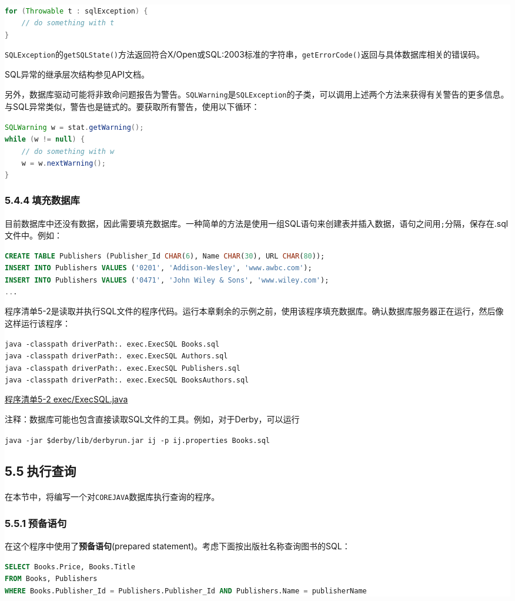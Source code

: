 ```java
for (Throwable t : sqlException) {
    // do something with t
}
```

`SQLException`的`getSQLState()`方法返回符合X/Open或SQL:2003标准的字符串，`getErrorCode()`返回与具体数据库相关的错误码。

SQL异常的继承层次结构参见API文档。

另外，数据库驱动可能将非致命问题报告为警告。`SQLWarning`是`SQLException`的子类，可以调用上述两个方法来获得有关警告的更多信息。与SQL异常类似，警告也是链式的。要获取所有警告，使用以下循环：

```java
SQLWarning w = stat.getWarning();
while (w != null) {
    // do something with w
    w = w.nextWarning();
}
```

### 5.4.4 填充数据库
目前数据库中还没有数据，因此需要填充数据库。一种简单的方法是使用一组SQL语句来创建表并插入数据，语句之间用`;`分隔，保存在.sql文件中。例如：

```sql
CREATE TABLE Publishers (Publisher_Id CHAR(6), Name CHAR(30), URL CHAR(80));
INSERT INTO Publishers VALUES ('0201', 'Addison-Wesley', 'www.awbc.com');
INSERT INTO Publishers VALUES ('0471', 'John Wiley & Sons', 'www.wiley.com');
...
```

程序清单5-2是读取并执行SQL文件的程序代码。运行本章剩余的示例之前，使用该程序填充数据库。确认数据库服务器正在运行，然后像这样运行该程序：

```shell
java -classpath driverPath:. exec.ExecSQL Books.sql
java -classpath driverPath:. exec.ExecSQL Authors.sql
java -classpath driverPath:. exec.ExecSQL Publishers.sql
java -classpath driverPath:. exec.ExecSQL BooksAuthors.sql
```

[程序清单5-2 exec/ExecSQL.java](https://github.com/ZZy979/Core-Java-code/blob/main/v2ch05/exec/ExecSQL.java)

注释：数据库可能也包含直接读取SQL文件的工具。例如，对于Derby，可以运行

```shell
java -jar $derby/lib/derbyrun.jar ij -p ij.properties Books.sql
```

## 5.5 执行查询
在本节中，将编写一个对`COREJAVA`数据库执行查询的程序。

### 5.5.1 预备语句
在这个程序中使用了**预备语句**(prepared statement)。考虑下面按出版社名称查询图书的SQL：

```sql
SELECT Books.Price, Books.Title
FROM Books, Publishers
WHERE Books.Publisher_Id = Publishers.Publisher_Id AND Publishers.Name = publisherName
```
